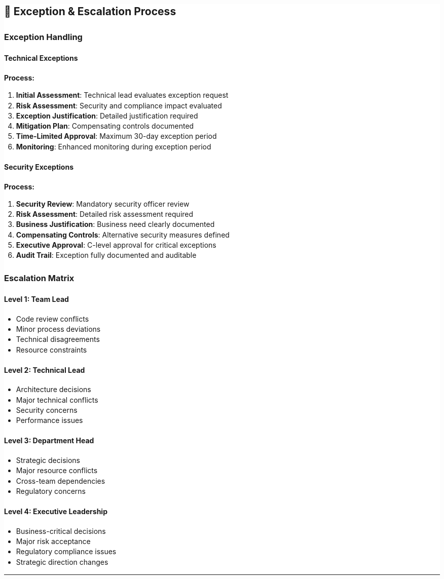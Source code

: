 ## 🚨 Exception & Escalation Process

### Exception Handling

#### Technical Exceptions
**Process:**
1. **Initial Assessment**: Technical lead evaluates exception request
2. **Risk Assessment**: Security and compliance impact evaluated
3. **Exception Justification**: Detailed justification required
4. **Mitigation Plan**: Compensating controls documented
5. **Time-Limited Approval**: Maximum 30-day exception period
6. **Monitoring**: Enhanced monitoring during exception period

#### Security Exceptions
**Process:**
1. **Security Review**: Mandatory security officer review
2. **Risk Assessment**: Detailed risk assessment required
3. **Business Justification**: Business need clearly documented
4. **Compensating Controls**: Alternative security measures defined
5. **Executive Approval**: C-level approval for critical exceptions
6. **Audit Trail**: Exception fully documented and auditable

### Escalation Matrix

#### Level 1: Team Lead
- Code review conflicts
- Minor process deviations
- Technical disagreements
- Resource constraints

#### Level 2: Technical Lead
- Architecture decisions
- Major technical conflicts
- Security concerns
- Performance issues

#### Level 3: Department Head
- Strategic decisions
- Major resource conflicts
- Cross-team dependencies
- Regulatory concerns

#### Level 4: Executive Leadership
- Business-critical decisions
- Major risk acceptance
- Regulatory compliance issues
- Strategic direction changes

---
